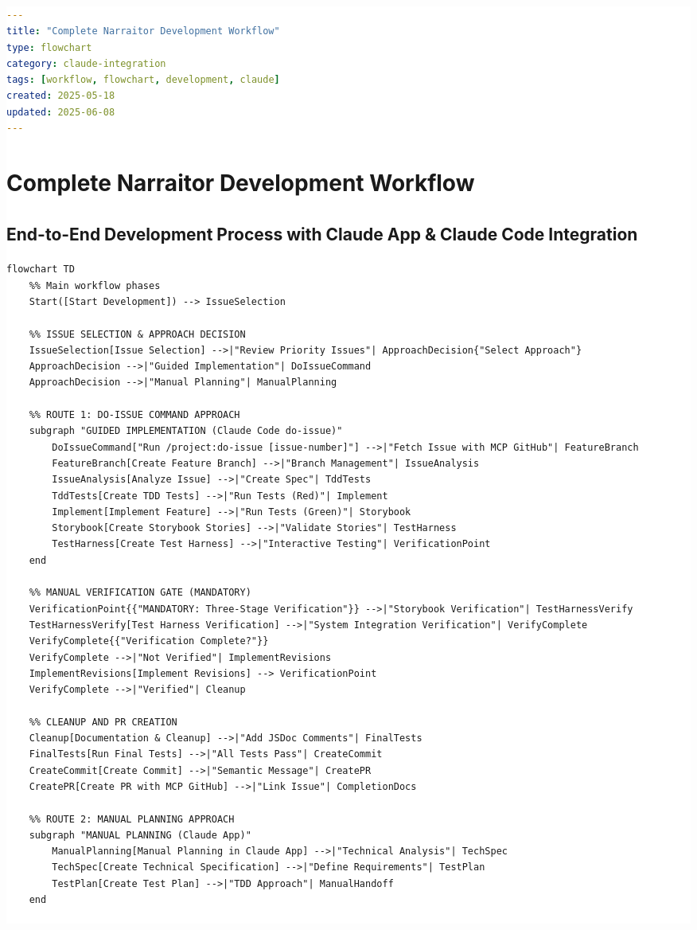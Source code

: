 ```yaml
---
title: "Complete Narraitor Development Workflow"
type: flowchart
category: claude-integration
tags: [workflow, flowchart, development, claude]
created: 2025-05-18
updated: 2025-06-08
---
```


# Complete Narraitor Development Workflow

## End-to-End Development Process with Claude App & Claude Code Integration

```mermaid
flowchart TD
    %% Main workflow phases
    Start([Start Development]) --> IssueSelection

    %% ISSUE SELECTION & APPROACH DECISION
    IssueSelection[Issue Selection] -->|"Review Priority Issues"| ApproachDecision{"Select Approach"}
    ApproachDecision -->|"Guided Implementation"| DoIssueCommand
    ApproachDecision -->|"Manual Planning"| ManualPlanning
    
    %% ROUTE 1: DO-ISSUE COMMAND APPROACH
    subgraph "GUIDED IMPLEMENTATION (Claude Code do-issue)"
        DoIssueCommand["Run /project:do-issue [issue-number]"] -->|"Fetch Issue with MCP GitHub"| FeatureBranch
        FeatureBranch[Create Feature Branch] -->|"Branch Management"| IssueAnalysis
        IssueAnalysis[Analyze Issue] -->|"Create Spec"| TddTests
        TddTests[Create TDD Tests] -->|"Run Tests (Red)"| Implement
        Implement[Implement Feature] -->|"Run Tests (Green)"| Storybook
        Storybook[Create Storybook Stories] -->|"Validate Stories"| TestHarness
        TestHarness[Create Test Harness] -->|"Interactive Testing"| VerificationPoint
    end
    
    %% MANUAL VERIFICATION GATE (MANDATORY)
    VerificationPoint{{"MANDATORY: Three-Stage Verification"}} -->|"Storybook Verification"| TestHarnessVerify
    TestHarnessVerify[Test Harness Verification] -->|"System Integration Verification"| VerifyComplete
    VerifyComplete{{"Verification Complete?"}}
    VerifyComplete -->|"Not Verified"| ImplementRevisions
    ImplementRevisions[Implement Revisions] --> VerificationPoint
    VerifyComplete -->|"Verified"| Cleanup
    
    %% CLEANUP AND PR CREATION
    Cleanup[Documentation & Cleanup] -->|"Add JSDoc Comments"| FinalTests
    FinalTests[Run Final Tests] -->|"All Tests Pass"| CreateCommit
    CreateCommit[Create Commit] -->|"Semantic Message"| CreatePR
    CreatePR[Create PR with MCP GitHub] -->|"Link Issue"| CompletionDocs
    
    %% ROUTE 2: MANUAL PLANNING APPROACH
    subgraph "MANUAL PLANNING (Claude App)"
        ManualPlanning[Manual Planning in Claude App] -->|"Technical Analysis"| TechSpec
        TechSpec[Create Technical Specification] -->|"Define Requirements"| TestPlan
        TestPlan[Create Test Plan] -->|"TDD Approach"| ManualHandoff
    end
    
```